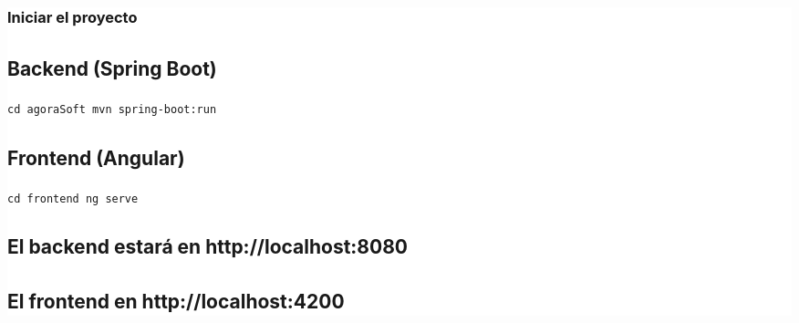 ### Iniciar el proyecto
## Backend (Spring Boot)
`
cd agoraSoft
mvn spring-boot:run
`
## Frontend (Angular)
`
cd frontend
ng serve
`
## El backend estará en http://localhost:8080
## El frontend en http://localhost:4200
